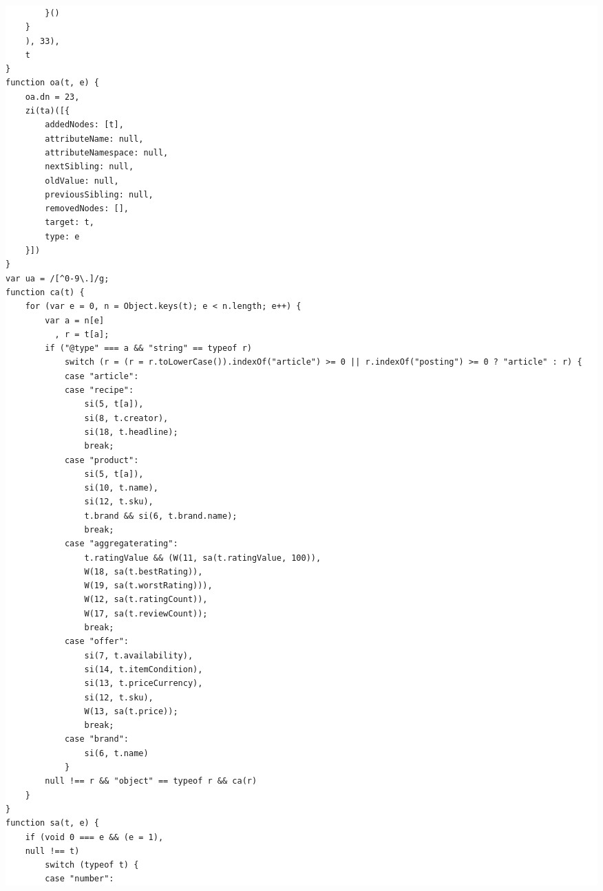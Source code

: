             }()
        }
        ), 33),
        t
    }
    function oa(t, e) {
        oa.dn = 23,
        zi(ta)([{
            addedNodes: [t],
            attributeName: null,
            attributeNamespace: null,
            nextSibling: null,
            oldValue: null,
            previousSibling: null,
            removedNodes: [],
            target: t,
            type: e
        }])
    }
    var ua = /[^0-9\.]/g;
    function ca(t) {
        for (var e = 0, n = Object.keys(t); e < n.length; e++) {
            var a = n[e]
              , r = t[a];
            if ("@type" === a && "string" == typeof r)
                switch (r = (r = r.toLowerCase()).indexOf("article") >= 0 || r.indexOf("posting") >= 0 ? "article" : r) {
                case "article":
                case "recipe":
                    si(5, t[a]),
                    si(8, t.creator),
                    si(18, t.headline);
                    break;
                case "product":
                    si(5, t[a]),
                    si(10, t.name),
                    si(12, t.sku),
                    t.brand && si(6, t.brand.name);
                    break;
                case "aggregaterating":
                    t.ratingValue && (W(11, sa(t.ratingValue, 100)),
                    W(18, sa(t.bestRating)),
                    W(19, sa(t.worstRating))),
                    W(12, sa(t.ratingCount)),
                    W(17, sa(t.reviewCount));
                    break;
                case "offer":
                    si(7, t.availability),
                    si(14, t.itemCondition),
                    si(13, t.priceCurrency),
                    si(12, t.sku),
                    W(13, sa(t.price));
                    break;
                case "brand":
                    si(6, t.name)
                }
            null !== r && "object" == typeof r && ca(r)
        }
    }
    function sa(t, e) {
        if (void 0 === e && (e = 1),
        null !== t)
            switch (typeof t) {
            case "number":